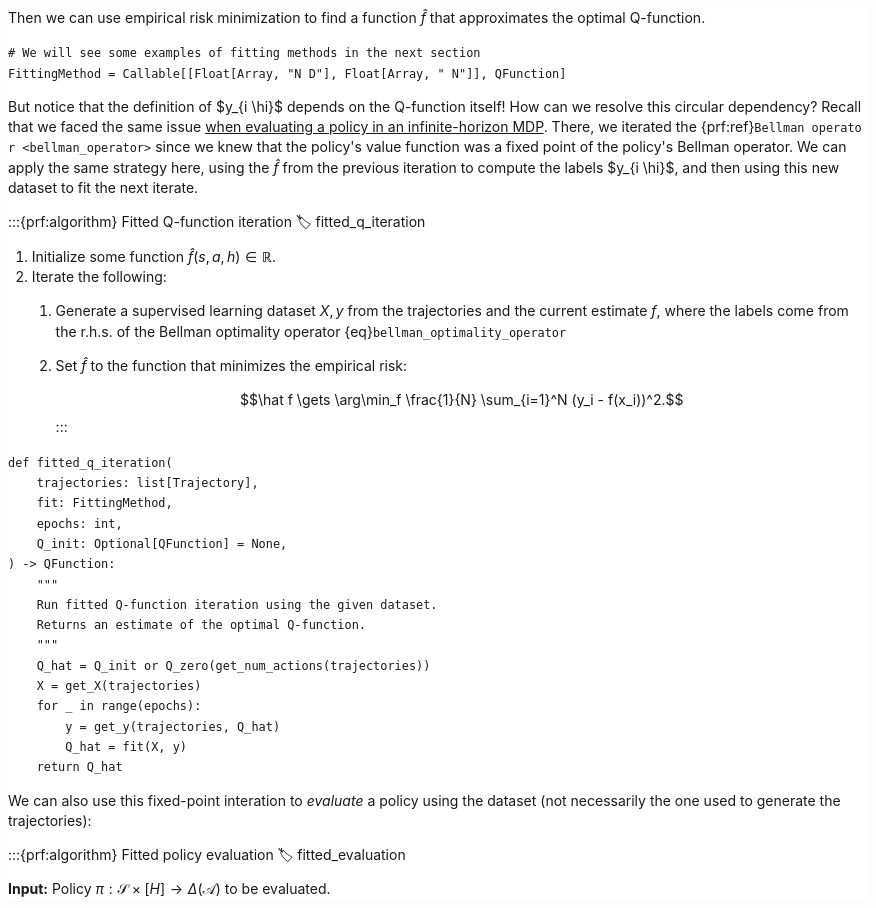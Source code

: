 Then we can use empirical risk minimization to find a function $\hat f$ that approximates the optimal Q-function.

```{code-cell}
# We will see some examples of fitting methods in the next section
FittingMethod = Callable[[Float[Array, "N D"], Float[Array, " N"]], QFunction]
```

But notice that the definition of $y_{i \hi}$ depends on the Q-function itself!
How can we resolve this circular dependency?
Recall that we faced the same issue [when evaluating a policy in an infinite-horizon MDP](iterative_pe). There, we iterated the {prf:ref}`Bellman operator <bellman_operator>` since we knew that the policy's value function was a fixed point of the policy's Bellman operator.
We can apply the same strategy here, using the $\hat f$ from the previous iteration to compute the labels $y_{i \hi}$,
and then using this new dataset to fit the next iterate.

:::{prf:algorithm} Fitted Q-function iteration
:label: fitted_q_iteration

1. Initialize some function $\hat f(s, a, h) \in \mathbb{R}$.
2. Iterate the following:
   1. Generate a supervised learning dataset $X, y$ from the trajectories and the current estimate $f$, where the labels come from the r.h.s. of the Bellman optimality operator {eq}`bellman_optimality_operator`
   2. Set $\hat f$ to the function that minimizes the empirical risk:
   
      $$\hat f \gets \arg\min_f \frac{1}{N} \sum_{i=1}^N (y_i - f(x_i))^2.$$
:::

```{code-cell}
def fitted_q_iteration(
    trajectories: list[Trajectory],
    fit: FittingMethod,
    epochs: int,
    Q_init: Optional[QFunction] = None,
) -> QFunction:
    """
    Run fitted Q-function iteration using the given dataset.
    Returns an estimate of the optimal Q-function.
    """
    Q_hat = Q_init or Q_zero(get_num_actions(trajectories))
    X = get_X(trajectories)
    for _ in range(epochs):
        y = get_y(trajectories, Q_hat)
        Q_hat = fit(X, y)
    return Q_hat
```

We can also use this fixed-point interation to *evaluate* a policy using the dataset (not necessarily the one used to generate the trajectories):

:::{prf:algorithm} Fitted policy evaluation
:label: fitted_evaluation

**Input:** Policy $\pi : \mathcal{S} \times [H] \to \Delta(\mathcal{A})$ to be evaluated.
